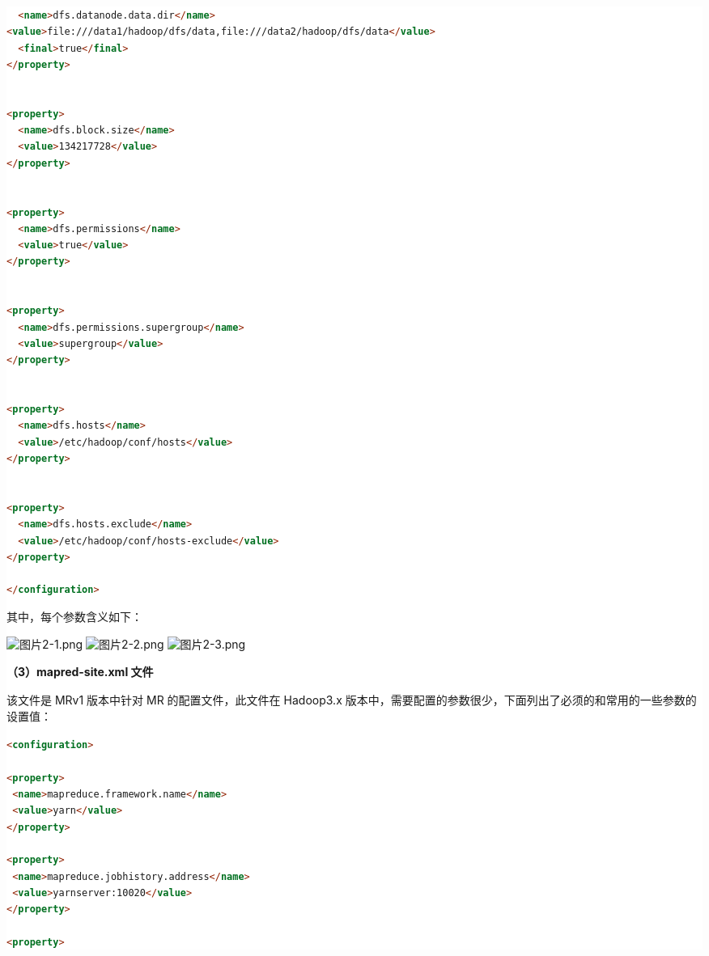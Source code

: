 ```html
  <name>dfs.datanode.data.dir</name>
<value>file:///data1/hadoop/dfs/data,file:///data2/hadoop/dfs/data</value>
  <final>true</final>
</property>


<property>
  <name>dfs.block.size</name>
  <value>134217728</value>
</property>


<property>
  <name>dfs.permissions</name>
  <value>true</value>
</property>


<property>
  <name>dfs.permissions.supergroup</name>
  <value>supergroup</value>
</property>


<property>
  <name>dfs.hosts</name>
  <value>/etc/hadoop/conf/hosts</value>
</property>


<property>
  <name>dfs.hosts.exclude</name>
  <value>/etc/hadoop/conf/hosts-exclude</value>
</property>

</configuration>
```

其中，每个参数含义如下：

<Image alt="图片2-1.png" src="https://s0.lgstatic.com/i/image/M00/0A/B4/Ciqc1F6-WxCABpPmAAE9vEHRMgc089.png"/>  
<Image alt="图片2-2.png" src="https://s0.lgstatic.com/i/image/M00/0A/B4/Ciqc1F6-WxaAUnnLAAGL3rsyvBU330.png"/>  
<Image alt="图片2-3.png" src="https://s0.lgstatic.com/i/image/M00/0A/B4/Ciqc1F6-Wx2AEUU0AAG1MKpUL-A807.png"/>

**（3）mapred-site.xml 文件**   

该文件是 MRv1 版本中针对 MR 的配置文件，此文件在 Hadoop3.x 版本中，需要配置的参数很少，下面列出了必须的和常用的一些参数的设置值：

```html
<configuration>

<property>
 <name>mapreduce.framework.name</name>
 <value>yarn</value>
</property>

<property>
 <name>mapreduce.jobhistory.address</name>
 <value>yarnserver:10020</value>
</property>

<property>
```